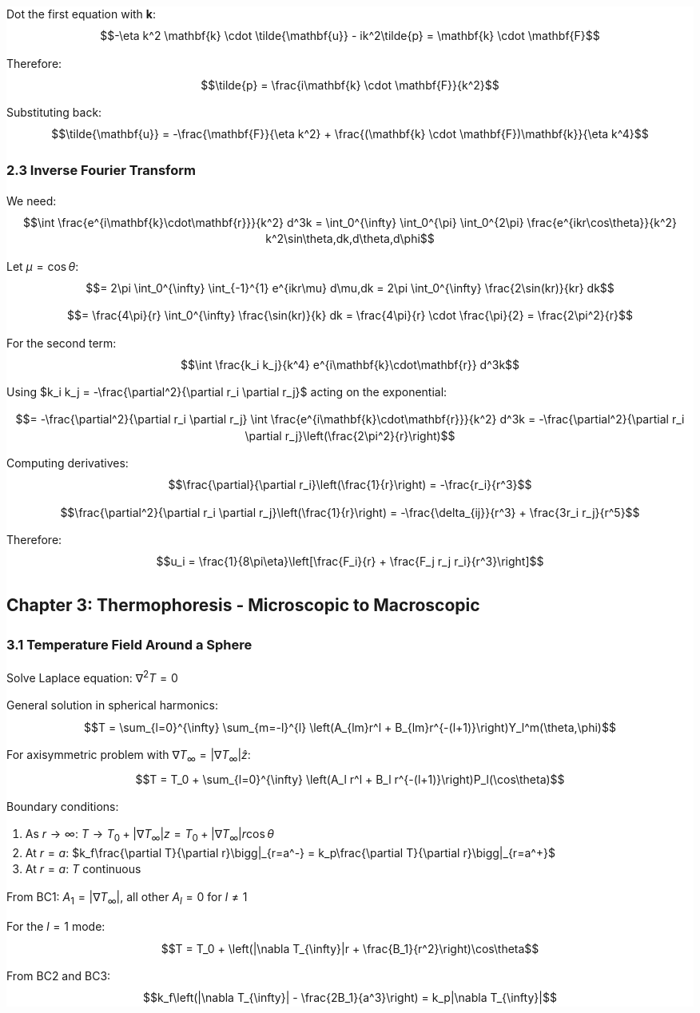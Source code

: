 Dot the first equation with $\mathbf{k}$: $$-\eta k^2 \mathbf{k} \cdot \tilde{\mathbf{u}} - ik^2\tilde{p} = \mathbf{k} \cdot \mathbf{F}$$

Therefore: $$\tilde{p} = \frac{i\mathbf{k} \cdot \mathbf{F}}{k^2}$$

Substituting back: $$\tilde{\mathbf{u}} = -\frac{\mathbf{F}}{\eta k^2} + \frac{(\mathbf{k} \cdot \mathbf{F})\mathbf{k}}{\eta k^4}$$

### 2.3 Inverse Fourier Transform

We need: $$\int \frac{e^{i\mathbf{k}\cdot\mathbf{r}}}{k^2} d^3k = \int_0^{\infty} \int_0^{\pi} \int_0^{2\pi} \frac{e^{ikr\cos\theta}}{k^2} k^2\sin\theta,dk,d\theta,d\phi$$

Let $\mu = \cos\theta$: $$= 2\pi \int_0^{\infty} \int_{-1}^{1} e^{ikr\mu} d\mu,dk = 2\pi \int_0^{\infty} \frac{2\sin(kr)}{kr} dk$$

$$= \frac{4\pi}{r} \int_0^{\infty} \frac{\sin(kr)}{k} dk = \frac{4\pi}{r} \cdot \frac{\pi}{2} = \frac{2\pi^2}{r}$$

For the second term: $$\int \frac{k_i k_j}{k^4} e^{i\mathbf{k}\cdot\mathbf{r}} d^3k$$

Using $k_i k_j = -\frac{\partial^2}{\partial r_i \partial r_j}$ acting on the exponential:

$$= -\frac{\partial^2}{\partial r_i \partial r_j} \int \frac{e^{i\mathbf{k}\cdot\mathbf{r}}}{k^2} d^3k = -\frac{\partial^2}{\partial r_i \partial r_j}\left(\frac{2\pi^2}{r}\right)$$

Computing derivatives: $$\frac{\partial}{\partial r_i}\left(\frac{1}{r}\right) = -\frac{r_i}{r^3}$$

$$\frac{\partial^2}{\partial r_i \partial r_j}\left(\frac{1}{r}\right) = -\frac{\delta_{ij}}{r^3} + \frac{3r_i r_j}{r^5}$$

Therefore: $$u_i = \frac{1}{8\pi\eta}\left[\frac{F_i}{r} + \frac{F_j r_j r_i}{r^3}\right]$$

## Chapter 3: Thermophoresis - Microscopic to Macroscopic

### 3.1 Temperature Field Around a Sphere

Solve Laplace equation: $\nabla^2 T = 0$

General solution in spherical harmonics: $$T = \sum_{l=0}^{\infty} \sum_{m=-l}^{l} \left(A_{lm}r^l + B_{lm}r^{-(l+1)}\right)Y_l^m(\theta,\phi)$$

For axisymmetric problem with $\nabla T_{\infty} = |\nabla T_{\infty}|\hat{z}$: $$T = T_0 + \sum_{l=0}^{\infty} \left(A_l r^l + B_l r^{-(l+1)}\right)P_l(\cos\theta)$$

Boundary conditions:

1. As $r \to \infty$: $T \to T_0 + |\nabla T_{\infty}|z = T_0 + |\nabla T_{\infty}|r\cos\theta$
2. At $r = a$: $k_f\frac{\partial T}{\partial r}\bigg|_{r=a^-} = k_p\frac{\partial T}{\partial r}\bigg|_{r=a^+}$
3. At $r = a$: $T$ continuous

From BC1: $A_1 = |\nabla T_{\infty}|$, all other $A_l = 0$ for $l \neq 1$

For the $l=1$ mode: $$T = T_0 + \left(|\nabla T_{\infty}|r + \frac{B_1}{r^2}\right)\cos\theta$$

From BC2 and BC3: $$k_f\left(|\nabla T_{\infty}| - \frac{2B_1}{a^3}\right) = k_p|\nabla T_{\infty}|$$
